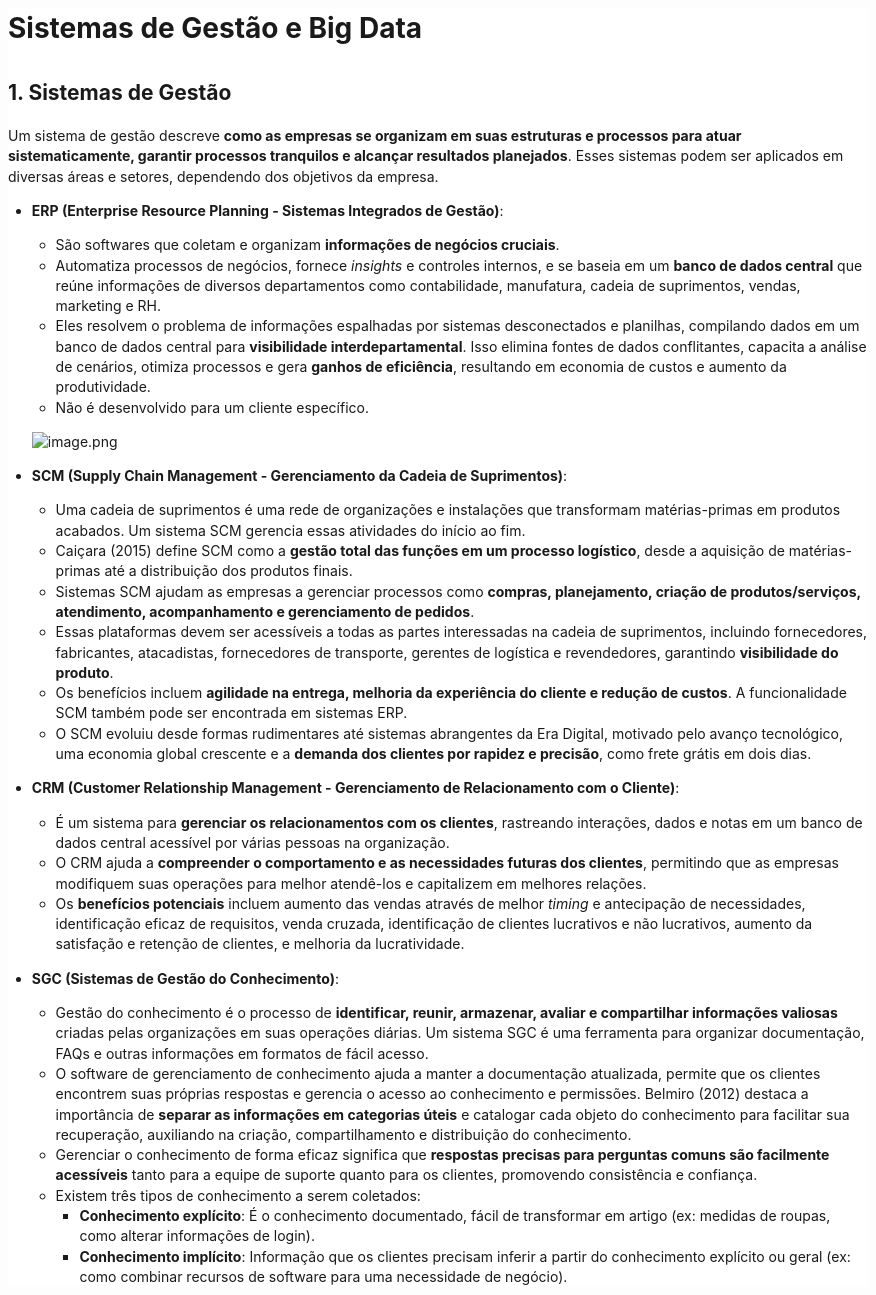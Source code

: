 # Sistemas de Gestão e Big Data

## 1. Sistemas de Gestão

Um sistema de gestão descreve **como as empresas se organizam em suas estruturas e processos para atuar sistematicamente, garantir processos tranquilos e alcançar resultados planejados**. Esses sistemas podem ser aplicados em diversas áreas e setores, dependendo dos objetivos da empresa.

- **ERP (Enterprise Resource Planning - Sistemas Integrados de Gestão)**:
    - São softwares que coletam e organizam **informações de negócios cruciais**.
    - Automatiza processos de negócios, fornece *insights* e controles internos, e se baseia em um **banco de dados central** que reúne informações de diversos departamentos como contabilidade, manufatura, cadeia de suprimentos, vendas, marketing e RH.
    - Eles resolvem o problema de informações espalhadas por sistemas desconectados e planilhas, compilando dados em um banco de dados central para **visibilidade interdepartamental**. Isso elimina fontes de dados conflitantes, capacita a análise de cenários, otimiza processos e gera **ganhos de eficiência**, resultando em economia de custos e aumento da produtividade.
    - Não é desenvolvido para um cliente específico.
    
    ![image.png](https://www.researchgate.net/publication/328703024/figure/fig1/AS:688612207255553@1541189352917/Figura-2-Estrutura-tipica-de-funcionamento-de-um-sistema-ERP-Fonte-Adaptado-de-Davenport.jpg)
    
- **SCM (Supply Chain Management - Gerenciamento da Cadeia de Suprimentos)**:
    - Uma cadeia de suprimentos é uma rede de organizações e instalações que transformam matérias-primas em produtos acabados. Um sistema SCM gerencia essas atividades do início ao fim.
    - Caiçara (2015) define SCM como a **gestão total das funções em um processo logístico**, desde a aquisição de matérias-primas até a distribuição dos produtos finais.
    - Sistemas SCM ajudam as empresas a gerenciar processos como **compras, planejamento, criação de produtos/serviços, atendimento, acompanhamento e gerenciamento de pedidos**.
    - Essas plataformas devem ser acessíveis a todas as partes interessadas na cadeia de suprimentos, incluindo fornecedores, fabricantes, atacadistas, fornecedores de transporte, gerentes de logística e revendedores, garantindo **visibilidade do produto**.
    - Os benefícios incluem **agilidade na entrega, melhoria da experiência do cliente e redução de custos**. A funcionalidade SCM também pode ser encontrada em sistemas ERP.
    - O SCM evoluiu desde formas rudimentares até sistemas abrangentes da Era Digital, motivado pelo avanço tecnológico, uma economia global crescente e a **demanda dos clientes por rapidez e precisão**, como frete grátis em dois dias.
- **CRM (Customer Relationship Management - Gerenciamento de Relacionamento com o Cliente)**:
    - É um sistema para **gerenciar os relacionamentos com os clientes**, rastreando interações, dados e notas em um banco de dados central acessível por várias pessoas na organização.
    - O CRM ajuda a **compreender o comportamento e as necessidades futuras dos clientes**, permitindo que as empresas modifiquem suas operações para melhor atendê-los e capitalizem em melhores relações.
    - Os **benefícios potenciais** incluem aumento das vendas através de melhor *timing* e antecipação de necessidades, identificação eficaz de requisitos, venda cruzada, identificação de clientes lucrativos e não lucrativos, aumento da satisfação e retenção de clientes, e melhoria da lucratividade.
- **SGC (Sistemas de Gestão do Conhecimento)**:
    - Gestão do conhecimento é o processo de **identificar, reunir, armazenar, avaliar e compartilhar informações valiosas** criadas pelas organizações em suas operações diárias. Um sistema SGC é uma ferramenta para organizar documentação, FAQs e outras informações em formatos de fácil acesso.
    - O software de gerenciamento de conhecimento ajuda a manter a documentação atualizada, permite que os clientes encontrem suas próprias respostas e gerencia o acesso ao conhecimento e permissões. Belmiro (2012) destaca a importância de **separar as informações em categorias úteis** e catalogar cada objeto do conhecimento para facilitar sua recuperação, auxiliando na criação, compartilhamento e distribuição do conhecimento.
    - Gerenciar o conhecimento de forma eficaz significa que **respostas precisas para perguntas comuns são facilmente acessíveis** tanto para a equipe de suporte quanto para os clientes, promovendo consistência e confiança.
    - Existem três tipos de conhecimento a serem coletados:
        - **Conhecimento explícito**: É o conhecimento documentado, fácil de transformar em artigo (ex: medidas de roupas, como alterar informações de login).
        - **Conhecimento implícito**: Informação que os clientes precisam inferir a partir do conhecimento explícito ou geral (ex: como combinar recursos de software para uma necessidade de negócio).
